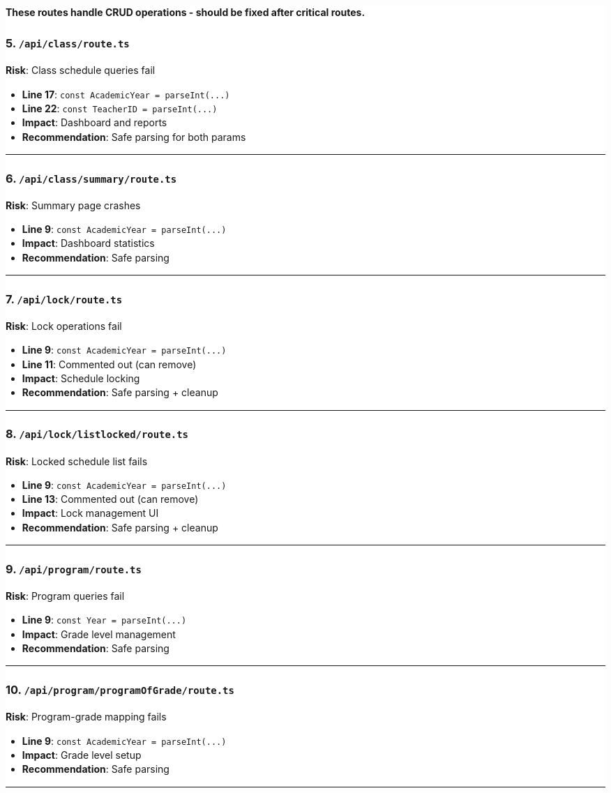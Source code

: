 **These routes handle CRUD operations - should be fixed after critical routes.**

### 5. `/api/class/route.ts`
**Risk**: Class schedule queries fail
- **Line 17**: `const AcademicYear = parseInt(...)`
- **Line 22**: `const TeacherID = parseInt(...)`
- **Impact**: Dashboard and reports
- **Recommendation**: Safe parsing for both params

---

### 6. `/api/class/summary/route.ts`
**Risk**: Summary page crashes
- **Line 9**: `const AcademicYear = parseInt(...)`
- **Impact**: Dashboard statistics
- **Recommendation**: Safe parsing

---

### 7. `/api/lock/route.ts`
**Risk**: Lock operations fail
- **Line 9**: `const AcademicYear = parseInt(...)`
- **Line 11**: Commented out (can remove)
- **Impact**: Schedule locking
- **Recommendation**: Safe parsing + cleanup

---

### 8. `/api/lock/listlocked/route.ts`
**Risk**: Locked schedule list fails
- **Line 9**: `const AcademicYear = parseInt(...)`
- **Line 13**: Commented out (can remove)
- **Impact**: Lock management UI
- **Recommendation**: Safe parsing + cleanup

---

### 9. `/api/program/route.ts`
**Risk**: Program queries fail
- **Line 9**: `const Year = parseInt(...)`
- **Impact**: Grade level management
- **Recommendation**: Safe parsing

---

### 10. `/api/program/programOfGrade/route.ts`
**Risk**: Program-grade mapping fails
- **Line 9**: `const AcademicYear = parseInt(...)`
- **Impact**: Grade level setup
- **Recommendation**: Safe parsing

---